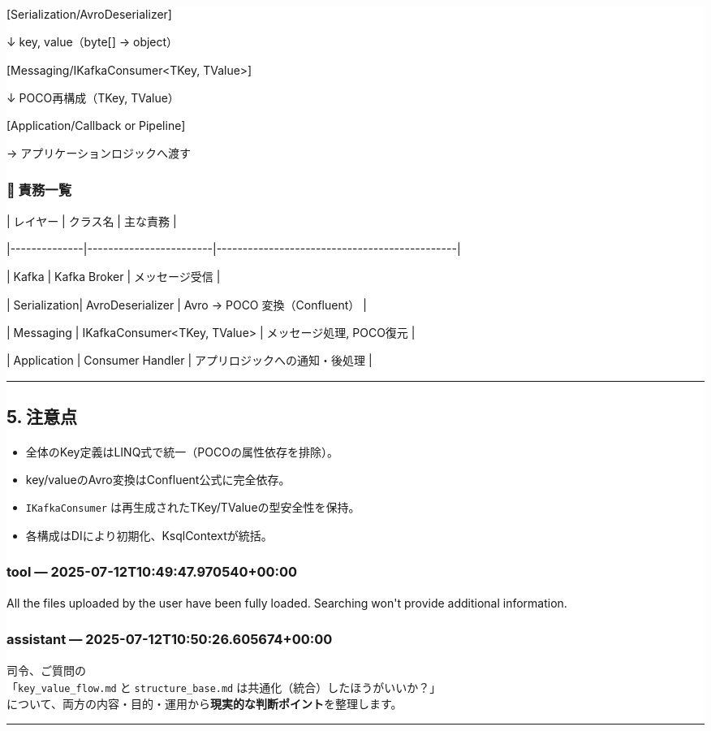 [Serialization/AvroDeserializer]

↓ key, value（byte[] → object）

[Messaging/IKafkaConsumer<TKey, TValue>]

↓ POCO再構成（TKey, TValue）

[Application/Callback or Pipeline]

→ アプリケーションロジックへ渡す






### 🧱 責務一覧



| レイヤー     | クラス名               | 主な責務                                     |

|--------------|------------------------|----------------------------------------------|

| Kafka        | Kafka Broker           | メッセージ受信                                |

| Serialization| AvroDeserializer       | Avro → POCO 変換（Confluent）                |

| Messaging    | IKafkaConsumer<TKey, TValue> | メッセージ処理, POCO復元                 |

| Application  | Consumer Handler       | アプリロジックへの通知・後処理              |



---



## 5. 注意点



- 全体のKey定義はLINQ式で統一（POCOの属性依存を排除）。

- key/valueのAvro変換はConfluent公式に完全依存。

- `IKafkaConsumer` は再生成されたTKey/TValueの型安全性を保持。

- 各構成はDIにより初期化、KsqlContextが統括。
### tool — 2025-07-12T10:49:47.970540+00:00

All the files uploaded by the user have been fully loaded. Searching won't provide additional information.
### assistant — 2025-07-12T10:50:26.605674+00:00

司令、ご質問の  
「`key_value_flow.md` と `structure_base.md` は共通化（統合）したほうがいいか？」  
について、両方の内容・目的・運用から**現実的な判断ポイント**を整理します。

---